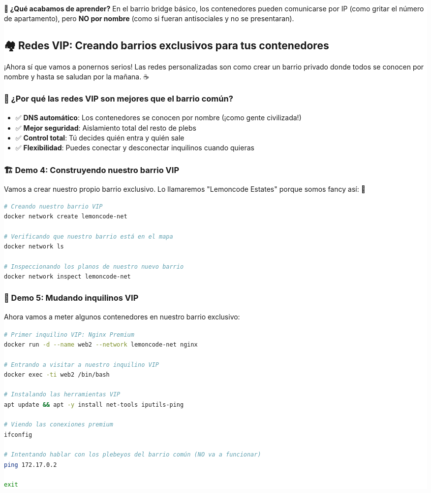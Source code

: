 **🤔 ¿Qué acabamos de aprender?** En el barrio bridge básico, los contenedores pueden comunicarse por IP (como gritar el número de apartamento), pero **NO por nombre** (como si fueran antisociales y no se presentaran). 

## 🏘️ Redes VIP: Creando barrios exclusivos para tus contenedores

¡Ahora sí que vamos a ponernos serios! Las redes personalizadas son como crear un barrio privado donde todos se conocen por nombre y hasta se saludan por la mañana. ☕

### 🌟 ¿Por qué las redes VIP son mejores que el barrio común?
- ✅ **DNS automático**: Los contenedores se conocen por nombre (¡como gente civilizada!)
- ✅ **Mejor seguridad**: Aislamiento total del resto de plebs
- ✅ **Control total**: Tú decides quién entra y quién sale
- ✅ **Flexibilidad**: Puedes conectar y desconectar inquilinos cuando quieras

### 🏗️ Demo 4: Construyendo nuestro barrio VIP

Vamos a crear nuestro propio barrio exclusivo. Lo llamaremos "Lemoncode Estates" porque somos fancy así: 💅

```bash
# Creando nuestro barrio VIP
docker network create lemoncode-net

# Verificando que nuestro barrio está en el mapa
docker network ls

# Inspeccionando los planos de nuestro nuevo barrio
docker network inspect lemoncode-net
```

### 🏡 Demo 5: Mudando inquilinos VIP

Ahora vamos a meter algunos contenedores en nuestro barrio exclusivo:

```bash
# Primer inquilino VIP: Nginx Premium
docker run -d --name web2 --network lemoncode-net nginx

# Entrando a visitar a nuestro inquilino VIP
docker exec -ti web2 /bin/bash

# Instalando las herramientas VIP
apt update && apt -y install net-tools iputils-ping

# Viendo las conexiones premium
ifconfig

# Intentando hablar con los plebeyos del barrio común (NO va a funcionar)
ping 172.17.0.2

exit
```
